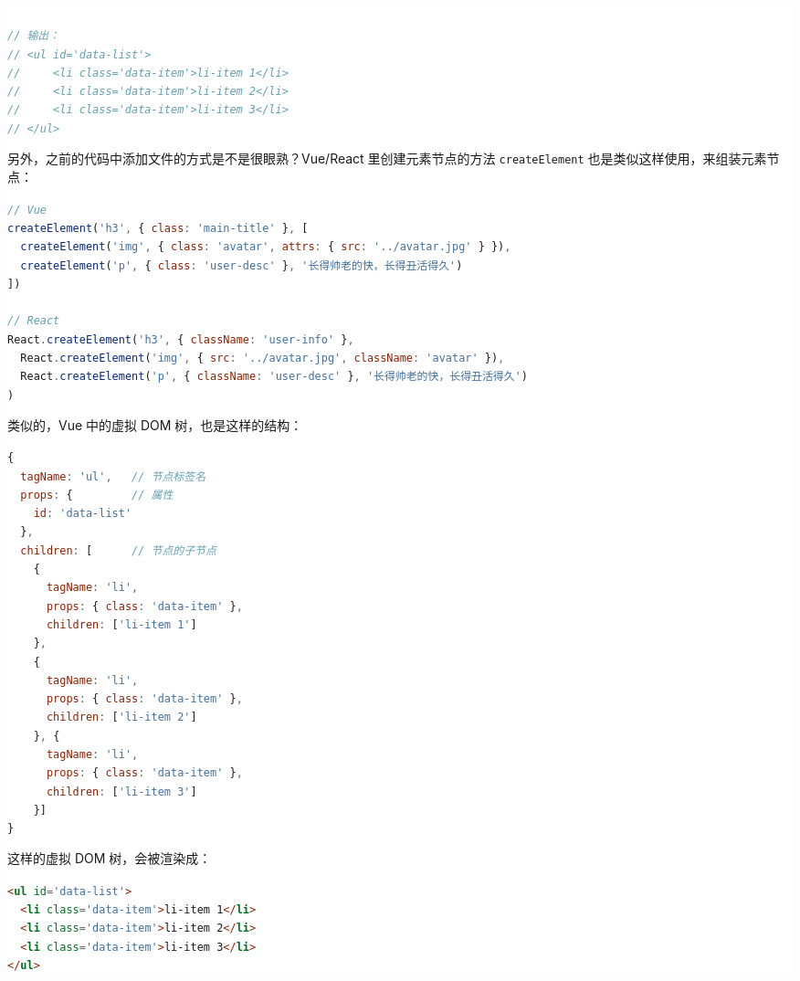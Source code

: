 ```javascript

// 输出：
// <ul id='data-list'>
//     <li class='data-item'>li-item 1</li>
//     <li class='data-item'>li-item 2</li>
//     <li class='data-item'>li-item 3</li>
// </ul>
```

另外，之前的代码中添加文件的方式是不是很眼熟？Vue/React 里创建元素节点的方法 `createElement` 也是类似这样使用，来组装元素节点：

```javascript
// Vue
createElement('h3', { class: 'main-title' }, [
  createElement('img', { class: 'avatar', attrs: { src: '../avatar.jpg' } }),
  createElement('p', { class: 'user-desc' }, '长得帅老的快，长得丑活得久')
])

// React
React.createElement('h3', { className: 'user-info' },
  React.createElement('img', { src: '../avatar.jpg', className: 'avatar' }),
  React.createElement('p', { className: 'user-desc' }, '长得帅老的快，长得丑活得久')
)
```

类似的，Vue 中的虚拟 DOM 树，也是这样的结构：

```javascript
{
  tagName: 'ul',   // 节点标签名
  props: {         // 属性
    id: 'data-list'
  },
  children: [      // 节点的子节点
    {
      tagName: 'li',
      props: { class: 'data-item' },
      children: ['li-item 1']
    },
    {
      tagName: 'li',
      props: { class: 'data-item' },
      children: ['li-item 2']
    }, {
      tagName: 'li',
      props: { class: 'data-item' },
      children: ['li-item 3']
    }]
}
```

这样的虚拟 DOM 树，会被渲染成：

```html
<ul id='data-list'>
  <li class='data-item'>li-item 1</li>
  <li class='data-item'>li-item 2</li>
  <li class='data-item'>li-item 3</li>
</ul>
```
